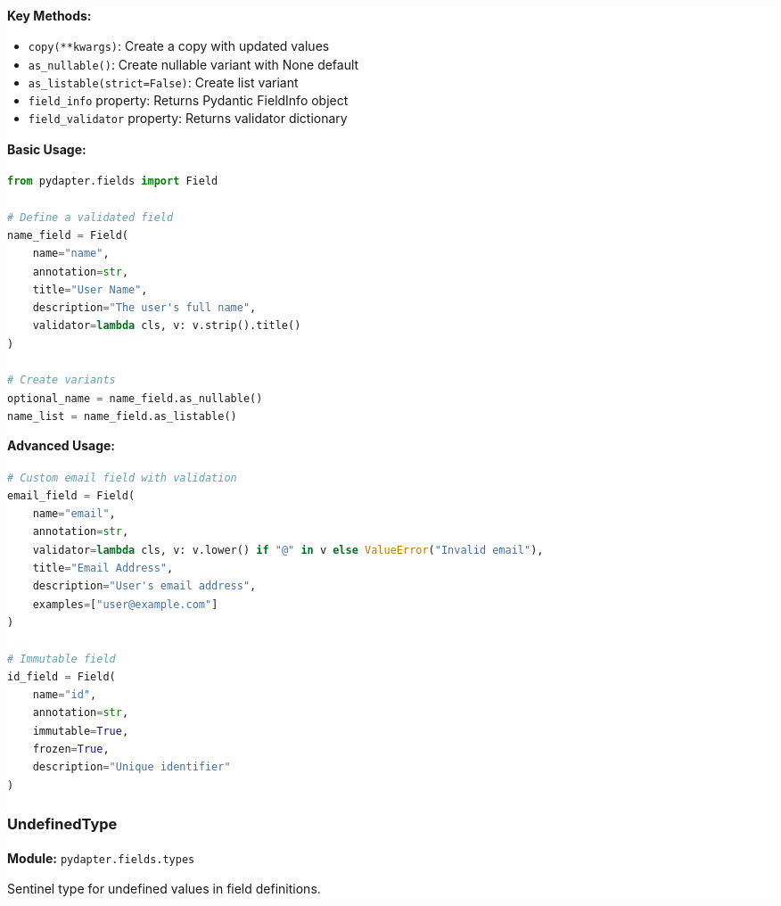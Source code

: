 **Key Methods:**

- `copy(**kwargs)`: Create a copy with updated values
- `as_nullable()`: Create nullable variant with None default
- `as_listable(strict=False)`: Create list variant
- `field_info` property: Returns Pydantic FieldInfo object
- `field_validator` property: Returns validator dictionary

**Basic Usage:**

```python
from pydapter.fields import Field

# Define a validated field
name_field = Field(
    name="name",
    annotation=str,
    title="User Name",
    description="The user's full name",
    validator=lambda cls, v: v.strip().title()
)

# Create variants
optional_name = name_field.as_nullable()
name_list = name_field.as_listable()
```

**Advanced Usage:**

```python
# Custom email field with validation
email_field = Field(
    name="email",
    annotation=str,
    validator=lambda cls, v: v.lower() if "@" in v else ValueError("Invalid email"),
    title="Email Address",
    description="User's email address",
    examples=["user@example.com"]
)

# Immutable field
id_field = Field(
    name="id",
    annotation=str,
    immutable=True,
    frozen=True,
    description="Unique identifier"
)
```

### UndefinedType

**Module:** `pydapter.fields.types`

Sentinel type for undefined values in field definitions.
